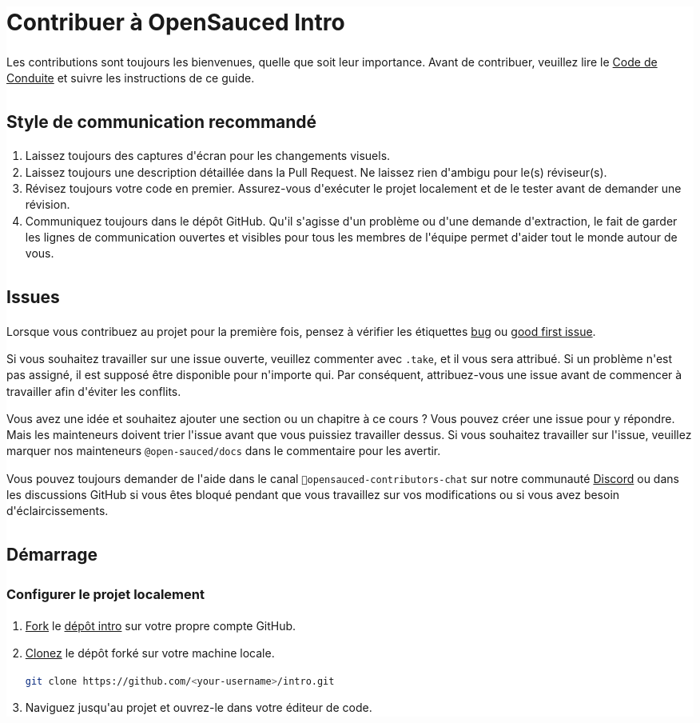 # Contribuer à OpenSauced Intro

Les contributions sont toujours les bienvenues, quelle que soit leur importance. Avant de contribuer, veuillez lire le [Code de Conduite](https://docs.opensauced.pizza/contributing/code-of-conduct/) et suivre les instructions de ce guide.

## Style de communication recommandé

1. Laissez toujours des captures d'écran pour les changements visuels.
2. Laissez toujours une description détaillée dans la Pull Request. Ne laissez rien d'ambigu pour le(s) réviseur(s).
3. Révisez toujours votre code en premier. Assurez-vous d'exécuter le projet localement et de le tester avant de demander une révision.
4. Communiquez toujours dans le dépôt GitHub. Qu'il s'agisse d'un problème ou d'une demande d'extraction, le fait de garder les lignes de communication ouvertes et visibles pour tous les membres de l'équipe permet d'aider tout le monde autour de vous.

## Issues

Lorsque vous contribuez au projet pour la première fois, pensez à vérifier les étiquettes [bug](https://github.com/open-sauced/intro/issues?q=is%3Aissue+is%3Aopen+label%3A%22%F0%9F%90%9B+bug%22) ou [good first issue](https://github.com/open-sauced/intro/issues?q=is%3Aissue+is%3Aopen+label%3A%22good+first+issue%22).

Si vous souhaitez travailler sur une issue ouverte, veuillez commenter avec `.take`, et il vous sera attribué. Si un problème n'est pas assigné, il est supposé être disponible pour n'importe qui. Par conséquent, attribuez-vous une issue avant de commencer à travailler afin d'éviter les conflits.

Vous avez une idée et souhaitez ajouter une section ou un chapitre à ce cours ? Vous pouvez créer une issue pour y répondre. Mais les mainteneurs doivent trier l'issue avant que vous puissiez travailler dessus. Si vous souhaitez travailler sur l'issue, veuillez marquer nos mainteneurs `@open-sauced/docs` dans le commentaire pour les avertir.

Vous pouvez toujours demander de l'aide dans le canal `🍕opensauced-contributors-chat` sur notre communauté [Discord](https://discord.com/invite/U2peSNf23P) ou dans les discussions GitHub si vous êtes bloqué pendant que vous travaillez sur vos modifications ou si vous avez besoin d'éclaircissements.

## Démarrage

### Configurer le projet localement

1. [Fork](https://docs.github.com/en/get-started/quickstart/fork-a-repo) le [dépôt intro](https://github.com/open-sauced/intro) sur votre propre compte GitHub.
2. [Clonez](https://docs.github.com/en/repositories/creating-and-managing-repositories/cloning-a-repository) le dépôt forké sur votre machine locale.

   ```bash
   git clone https://github.com/<your-username>/intro.git
   ```

3. Naviguez jusqu'au projet et ouvrez-le dans votre éditeur de code.

